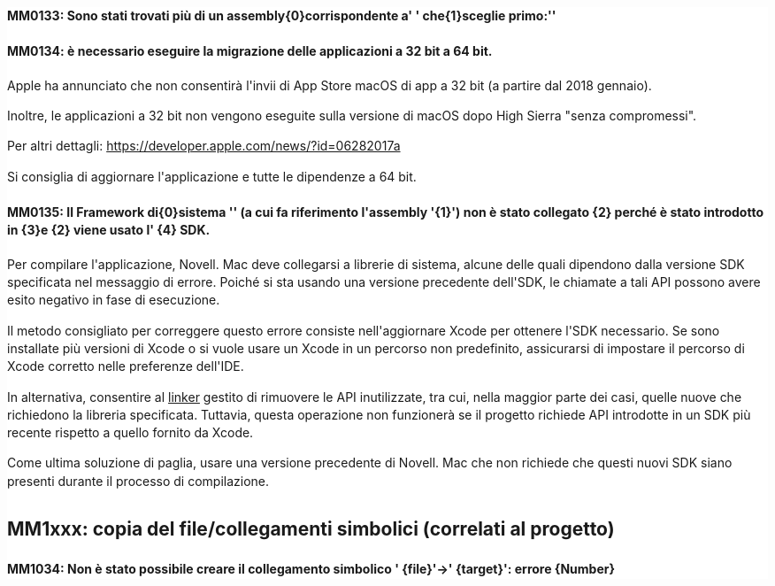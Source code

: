 <a name="MM0133" />

#### <a name="mm0133-found-more-than-1-assembly-matching-0-choosing-first-1"></a>MM0133: Sono stati trovati più di un assembly{0}corrispondente a' ' che{1}sceglie primo:''

<a name="MM0134" />

#### <a name="mm0134-32-bit-applications-should-be-migrated-to-64-bit"></a>MM0134: è necessario eseguire la migrazione delle applicazioni a 32 bit a 64 bit.

Apple ha annunciato che non consentirà l'invii di App Store macOS di app a 32 bit (a partire dal 2018 gennaio). 

Inoltre, le applicazioni a 32 bit non vengono eseguite sulla versione di macOS dopo High Sierra "senza compromessi". 

Per altri dettagli: https://developer.apple.com/news/?id=06282017a

Si consiglia di aggiornare l'applicazione e tutte le dipendenze a 64 bit.

<a name="MM0135" />

#### <a name="mm0135-did-not-link-system-framework-0-referenced-by-assembly-1-because-it-was-introduced-in-2-3-and-were-using-the-2-4-sdk"></a>MM0135: Il Framework di{0}sistema '' (a cui fa riferimento l'assembly '{1}') non è stato collegato {2} perché è stato introdotto in {3}e {2} viene usato l' {4} SDK.

Per compilare l'applicazione, Novell. Mac deve collegarsi a librerie di sistema, alcune delle quali dipendono dalla versione SDK specificata nel messaggio di errore. Poiché si sta usando una versione precedente dell'SDK, le chiamate a tali API possono avere esito negativo in fase di esecuzione.

Il metodo consigliato per correggere questo errore consiste nell'aggiornare Xcode per ottenere l'SDK necessario. Se sono installate più versioni di Xcode o si vuole usare un Xcode in un percorso non predefinito, assicurarsi di impostare il percorso di Xcode corretto nelle preferenze dell'IDE.

In alternativa, consentire al [linker](https://docs.microsoft.com/xamarin/mac/deploy-test/linker) gestito di rimuovere le API inutilizzate, tra cui, nella maggior parte dei casi, quelle nuove che richiedono la libreria specificata. Tuttavia, questa operazione non funzionerà se il progetto richiede API introdotte in un SDK più recente rispetto a quello fornito da Xcode.

Come ultima soluzione di paglia, usare una versione precedente di Novell. Mac che non richiede che questi nuovi SDK siano presenti durante il processo di compilazione.

## <a name="mm1xxx-file-copy--symlinks-project-related"></a>MM1xxx: copia del file/collegamenti simbolici (correlati al progetto)

<a name="MM1034" />

#### <a name="mm1034-could-not-create-symlink-file---target-error-number"></a>MM1034: Non è stato possibile creare il collegamento simbolico ' {file}'->' {target}': errore {Number}

